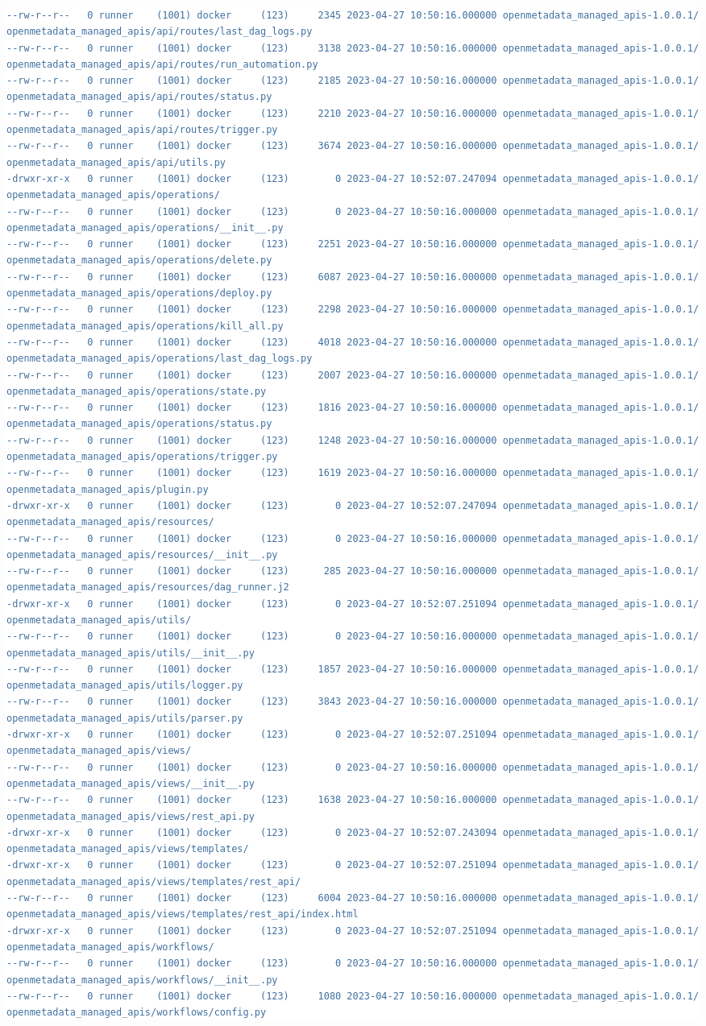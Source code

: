 ```diff
--rw-r--r--   0 runner    (1001) docker     (123)     2345 2023-04-27 10:50:16.000000 openmetadata_managed_apis-1.0.0.1/openmetadata_managed_apis/api/routes/last_dag_logs.py
--rw-r--r--   0 runner    (1001) docker     (123)     3138 2023-04-27 10:50:16.000000 openmetadata_managed_apis-1.0.0.1/openmetadata_managed_apis/api/routes/run_automation.py
--rw-r--r--   0 runner    (1001) docker     (123)     2185 2023-04-27 10:50:16.000000 openmetadata_managed_apis-1.0.0.1/openmetadata_managed_apis/api/routes/status.py
--rw-r--r--   0 runner    (1001) docker     (123)     2210 2023-04-27 10:50:16.000000 openmetadata_managed_apis-1.0.0.1/openmetadata_managed_apis/api/routes/trigger.py
--rw-r--r--   0 runner    (1001) docker     (123)     3674 2023-04-27 10:50:16.000000 openmetadata_managed_apis-1.0.0.1/openmetadata_managed_apis/api/utils.py
-drwxr-xr-x   0 runner    (1001) docker     (123)        0 2023-04-27 10:52:07.247094 openmetadata_managed_apis-1.0.0.1/openmetadata_managed_apis/operations/
--rw-r--r--   0 runner    (1001) docker     (123)        0 2023-04-27 10:50:16.000000 openmetadata_managed_apis-1.0.0.1/openmetadata_managed_apis/operations/__init__.py
--rw-r--r--   0 runner    (1001) docker     (123)     2251 2023-04-27 10:50:16.000000 openmetadata_managed_apis-1.0.0.1/openmetadata_managed_apis/operations/delete.py
--rw-r--r--   0 runner    (1001) docker     (123)     6087 2023-04-27 10:50:16.000000 openmetadata_managed_apis-1.0.0.1/openmetadata_managed_apis/operations/deploy.py
--rw-r--r--   0 runner    (1001) docker     (123)     2298 2023-04-27 10:50:16.000000 openmetadata_managed_apis-1.0.0.1/openmetadata_managed_apis/operations/kill_all.py
--rw-r--r--   0 runner    (1001) docker     (123)     4018 2023-04-27 10:50:16.000000 openmetadata_managed_apis-1.0.0.1/openmetadata_managed_apis/operations/last_dag_logs.py
--rw-r--r--   0 runner    (1001) docker     (123)     2007 2023-04-27 10:50:16.000000 openmetadata_managed_apis-1.0.0.1/openmetadata_managed_apis/operations/state.py
--rw-r--r--   0 runner    (1001) docker     (123)     1816 2023-04-27 10:50:16.000000 openmetadata_managed_apis-1.0.0.1/openmetadata_managed_apis/operations/status.py
--rw-r--r--   0 runner    (1001) docker     (123)     1248 2023-04-27 10:50:16.000000 openmetadata_managed_apis-1.0.0.1/openmetadata_managed_apis/operations/trigger.py
--rw-r--r--   0 runner    (1001) docker     (123)     1619 2023-04-27 10:50:16.000000 openmetadata_managed_apis-1.0.0.1/openmetadata_managed_apis/plugin.py
-drwxr-xr-x   0 runner    (1001) docker     (123)        0 2023-04-27 10:52:07.247094 openmetadata_managed_apis-1.0.0.1/openmetadata_managed_apis/resources/
--rw-r--r--   0 runner    (1001) docker     (123)        0 2023-04-27 10:50:16.000000 openmetadata_managed_apis-1.0.0.1/openmetadata_managed_apis/resources/__init__.py
--rw-r--r--   0 runner    (1001) docker     (123)      285 2023-04-27 10:50:16.000000 openmetadata_managed_apis-1.0.0.1/openmetadata_managed_apis/resources/dag_runner.j2
-drwxr-xr-x   0 runner    (1001) docker     (123)        0 2023-04-27 10:52:07.251094 openmetadata_managed_apis-1.0.0.1/openmetadata_managed_apis/utils/
--rw-r--r--   0 runner    (1001) docker     (123)        0 2023-04-27 10:50:16.000000 openmetadata_managed_apis-1.0.0.1/openmetadata_managed_apis/utils/__init__.py
--rw-r--r--   0 runner    (1001) docker     (123)     1857 2023-04-27 10:50:16.000000 openmetadata_managed_apis-1.0.0.1/openmetadata_managed_apis/utils/logger.py
--rw-r--r--   0 runner    (1001) docker     (123)     3843 2023-04-27 10:50:16.000000 openmetadata_managed_apis-1.0.0.1/openmetadata_managed_apis/utils/parser.py
-drwxr-xr-x   0 runner    (1001) docker     (123)        0 2023-04-27 10:52:07.251094 openmetadata_managed_apis-1.0.0.1/openmetadata_managed_apis/views/
--rw-r--r--   0 runner    (1001) docker     (123)        0 2023-04-27 10:50:16.000000 openmetadata_managed_apis-1.0.0.1/openmetadata_managed_apis/views/__init__.py
--rw-r--r--   0 runner    (1001) docker     (123)     1638 2023-04-27 10:50:16.000000 openmetadata_managed_apis-1.0.0.1/openmetadata_managed_apis/views/rest_api.py
-drwxr-xr-x   0 runner    (1001) docker     (123)        0 2023-04-27 10:52:07.243094 openmetadata_managed_apis-1.0.0.1/openmetadata_managed_apis/views/templates/
-drwxr-xr-x   0 runner    (1001) docker     (123)        0 2023-04-27 10:52:07.251094 openmetadata_managed_apis-1.0.0.1/openmetadata_managed_apis/views/templates/rest_api/
--rw-r--r--   0 runner    (1001) docker     (123)     6004 2023-04-27 10:50:16.000000 openmetadata_managed_apis-1.0.0.1/openmetadata_managed_apis/views/templates/rest_api/index.html
-drwxr-xr-x   0 runner    (1001) docker     (123)        0 2023-04-27 10:52:07.251094 openmetadata_managed_apis-1.0.0.1/openmetadata_managed_apis/workflows/
--rw-r--r--   0 runner    (1001) docker     (123)        0 2023-04-27 10:50:16.000000 openmetadata_managed_apis-1.0.0.1/openmetadata_managed_apis/workflows/__init__.py
--rw-r--r--   0 runner    (1001) docker     (123)     1080 2023-04-27 10:50:16.000000 openmetadata_managed_apis-1.0.0.1/openmetadata_managed_apis/workflows/config.py
```